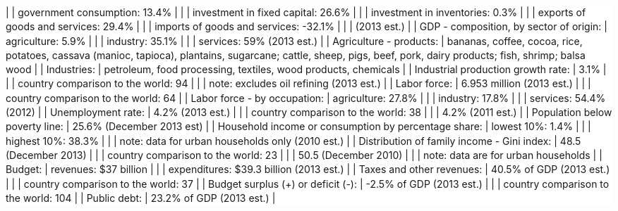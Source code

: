 | | government consumption: 13.4% |
| | investment in fixed capital: 26.6% |
| | investment in inventories: 0.3% |
| | exports of goods and services: 29.4% |
| | imports of goods and services: -32.1% |
| | (2013 est.) |
| GDP - composition, by sector of origin: | agriculture: 5.9% |
| | industry: 35.1% |
| | services: 59% (2013 est.) |
| Agriculture - products: | bananas, coffee, cocoa, rice, potatoes, cassava (manioc, tapioca), plantains, sugarcane; cattle, sheep, pigs, beef, pork, dairy products; fish, shrimp; balsa wood |
| Industries: | petroleum, food processing, textiles, wood products, chemicals |
| Industrial production growth rate: | 3.1% |
| | country comparison to the world:   94 |
| | note: excludes oil refining (2013 est.) |
| Labor force: | 6.953 million (2013 est.) |
| | country comparison to the world:   64 |
| Labor force - by occupation: | agriculture: 27.8% |
| | industry: 17.8% |
| | services: 54.4% (2012) |
| Unemployment rate: | 4.2% (2013 est.) |
| | country comparison to the world:   38 |
| | 4.2% (2011 est.) |
| Population below poverty line: | 25.6% (December 2013 est) |
| Household income or consumption by percentage share: | lowest 10%: 1.4% |
| | highest 10%: 38.3% |
| | note: data for urban households only (2010 est.) |
| Distribution of family income - Gini index: | 48.5 (December 2013) |
| | country comparison to the world:   23 |
| | 50.5 (December 2010) |
| | note: data are for urban households |
| Budget: | revenues: $37 billion |
| | expenditures: $39.3 billion (2013 est.) |
| Taxes and other revenues: | 40.5% of GDP (2013 est.) |
| | country comparison to the world:   37 |
| Budget surplus (+) or deficit (-): | -2.5% of GDP (2013 est.) |
| | country comparison to the world:   104 |
| Public debt: | 23.2% of GDP (2013 est.) |